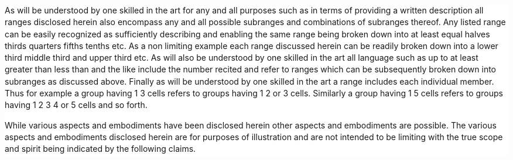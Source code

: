 As will be understood by one skilled in the art for any and all purposes such as in terms of providing a written description all ranges disclosed herein also encompass any and all possible subranges and combinations of subranges thereof. Any listed range can be easily recognized as sufficiently describing and enabling the same range being broken down into at least equal halves thirds quarters fifths tenths etc. As a non limiting example each range discussed herein can be readily broken down into a lower third middle third and upper third etc. As will also be understood by one skilled in the art all language such as up to at least greater than less than and the like include the number recited and refer to ranges which can be subsequently broken down into subranges as discussed above. Finally as will be understood by one skilled in the art a range includes each individual member. Thus for example a group having 1 3 cells refers to groups having 1 2 or 3 cells. Similarly a group having 1 5 cells refers to groups having 1 2 3 4 or 5 cells and so forth.

While various aspects and embodiments have been disclosed herein other aspects and embodiments are possible. The various aspects and embodiments disclosed herein are for purposes of illustration and are not intended to be limiting with the true scope and spirit being indicated by the following claims.

